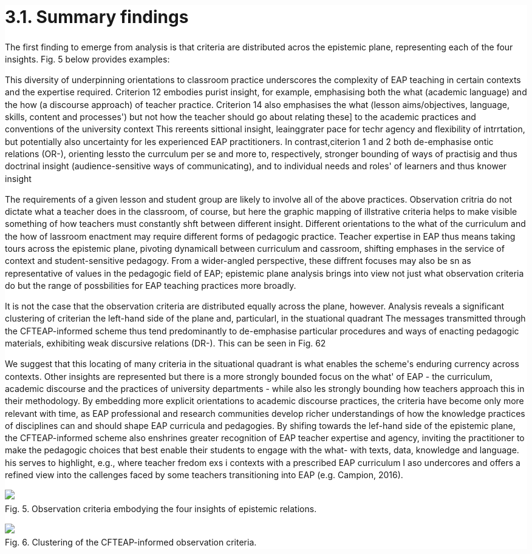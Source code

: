 # 3.1. Summary findings

The first finding to emerge from analysis is that criteria are distributed acros the epistemic plane, representing each of the four insights. Fig. 5 below provides examples:

This diversity of underpinning orientations to classroom practice underscores the complexity of EAP teaching in certain contexts and the expertise required. Criterion 12 embodies purist insight, for example, emphasising both the what (academic language) and the how (a discourse approach) of teacher practice. Criterion 14 also emphasises the what (lesson aims/objectives, language, skills, content and processes') but not how the teacher should go about relating these] to the academic practices and conventions of the university context This rereents sittional insight, leainggrater pace for techr agency and flexibility of intrrtation, but potentially also uncertainty for les experienced EAP practitioners. In contrast,citerion 1 and 2 both de-emphasise ontic relations (OR-), orienting lessto the currculum per se and more to, respectively, stronger bounding of ways of practisig and thus doctrinal insight (audience-sensitive ways of communicating), and to individual needs and roles' of learners and thus knower insight

The requirements of a given lesson and student group are likely to involve all of the above practices. Observation critria do not dictate what a teacher does in the classroom, of course, but here the graphic mapping of illstrative criteria helps to make visible something of how teachers must constantly shft between different insight. Different orientations to the what of the curriculum and the how of lassroom enactment may require different forms of pedagogic practice. Teacher expertise in EAP thus means taking tours across the epistemic plane, pivoting dynamicall between curriculum and cassroom, shifting emphases in the service of context and student-sensitive pedagogy. From a wider-angled perspective, these diffrent focuses may also be sn as representative of values in the pedagogic field of EAP; epistemic plane analysis brings into view not just what observation criteria do but the range of possbilities for EAP teaching practices more broadly.

It is not the case that the observation criteria are distributed equally across the plane, however. Analysis reveals a significant clustering of criterian the left-hand side of the plane and, particularl, in the stuational quadrant The messages transmitted through the CFTEAP-informed scheme thus tend predominantly to de-emphasise particular procedures and ways of enacting pedagogic materials, exhibiting weak discursive relations (DR-). This can be seen in Fig. 62

We suggest that this locating of many criteria in the situational quadrant is what enables the scheme's enduring currency across contexts. Other insights are represented but there is a more strongly bounded focus on the what' of EAP - the curriculum, academic discourse and the practices of university departments - while also les strongly bounding how teachers approach this in their methodology. By embedding more explicit orientations to academic discourse practices, the criteria have become only more relevant with time, as EAP professional and research communities develop richer understandings of how the knowledge practices of disciplines can and should shape EAP curricula and pedagogies. By shifing towards the lef-hand side of the epistemic plane, the CFTEAP-informed scheme also enshrines greater recognition of EAP teacher expertise and agency, inviting the practitioner to make the pedagogic choices that best enable their students to engage with the what- with texts, data, knowledge and language. his serves to highlight, e.g., where teacher fredom exs i contexts with a prescribed EAP curriculum I aso undercores and offers a refined view into the callenges faced by some teachers transitioning into EAP (e.g. Campion, 2016).

![](img/5b57bcd01b93f35f6b1a568325b6a94a76331933dd9ddce2629e011b982e32ca.jpg)  
Fig. 5. Observation criteria embodying the four insights of epistemic relations.

![](img/40068f5d2e134fde7991b9a3f658ac1ae45b7f23dfcd27dcddc7c8f1b1798300.jpg)  
Fig. 6. Clustering of the CFTEAP-informed observation criteria.
